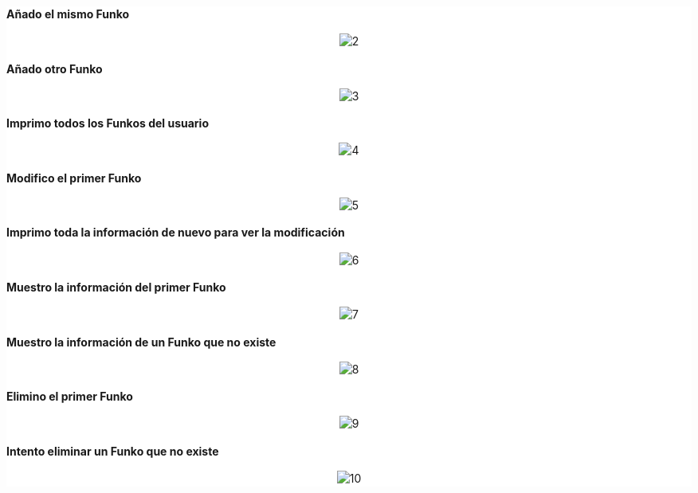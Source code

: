 
**Añado el mismo Funko**
<p align="center">
    <img width="722" alt="2" src="https://user-images.githubusercontent.com/117380181/229497119-af77511b-f03c-4aea-ac22-9e9b8bd96bf0.png">
</p>


**Añado otro Funko**
<p align="center">
    <img width="728" alt="3" src="https://user-images.githubusercontent.com/117380181/229497156-f85a571b-4479-4d8b-bcca-20227b6b344c.png">
</p>


**Imprimo todos los Funkos del usuario**
<p align="center">
    <img width="724" alt="4" src="https://user-images.githubusercontent.com/117380181/229497184-55593b6b-b5ee-4610-887e-80c38d6857fc.png">
</p>


**Modifico el primer Funko**
<p align="center">
    <img width="723" alt="5" src="https://user-images.githubusercontent.com/117380181/229497211-34aab8e2-6a9d-4b8c-bc79-f33612206eb9.png">
</p>


**Imprimo toda la información de nuevo para ver la modificación**
<p align="center">
    <img width="723" alt="6" src="https://user-images.githubusercontent.com/117380181/229497244-b97e456e-2b6e-4a41-ac87-3f4eb0286220.png">
</p>


**Muestro la información del primer Funko**
<p align="center">
    <img width="722" alt="7" src="https://user-images.githubusercontent.com/117380181/229497267-08f32d96-d94d-4e73-8476-9871e4c9815a.png">
</p>


**Muestro la información de un Funko que no existe**
<p align="center">
    <img width="725" alt="8" src="https://user-images.githubusercontent.com/117380181/229497291-d3cb94d1-c7b6-48c4-8aa3-c35ddacce70a.png">
</p>


**Elimino el primer Funko**
<p align="center">
    <img width="722" alt="9" src="https://user-images.githubusercontent.com/117380181/229497313-43ef5072-0017-46ae-a597-997f272b5882.png">
</p>


**Intento eliminar un Funko que no existe**
<p align="center">
    <img width="720" alt="10" src="https://user-images.githubusercontent.com/117380181/229497339-5b1e98ea-0c27-40e7-8c4c-f79e0648139c.png">
</p>
